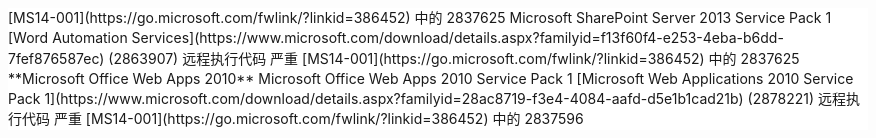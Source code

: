 </td>
<td style="border:1px solid black;">
[MS14-001](https://go.microsoft.com/fwlink/?linkid=386452) 中的 2837625

</td>
</tr>
<tr>
<td style="border:1px solid black;">
Microsoft SharePoint Server 2013 Service Pack 1

</td>
<td style="border:1px solid black;">
[Word Automation Services](https://www.microsoft.com/download/details.aspx?familyid=f13f60f4-e253-4eba-b6dd-7fef876587ec)  
(2863907)

</td>
<td style="border:1px solid black;">
远程执行代码

</td>
<td style="border:1px solid black;">
严重

</td>
<td style="border:1px solid black;">
[MS14-001](https://go.microsoft.com/fwlink/?linkid=386452) 中的 2837625

</td>
</tr>
<tr>
<td style="border:1px solid black;" colspan="5">
**Microsoft Office Web Apps 2010**

</td>
</tr>
<tr>
<td style="border:1px solid black;">
Microsoft Office Web Apps 2010 Service Pack 1

</td>
<td style="border:1px solid black;">
[Microsoft Web Applications 2010 Service Pack 1](https://www.microsoft.com/download/details.aspx?familyid=28ac8719-f3e4-4084-aafd-d5e1b1cad21b)  
(2878221)

</td>
<td style="border:1px solid black;">
远程执行代码

</td>
<td style="border:1px solid black;">
严重

</td>
<td style="border:1px solid black;">
[MS14-001](https://go.microsoft.com/fwlink/?linkid=386452) 中的 2837596
